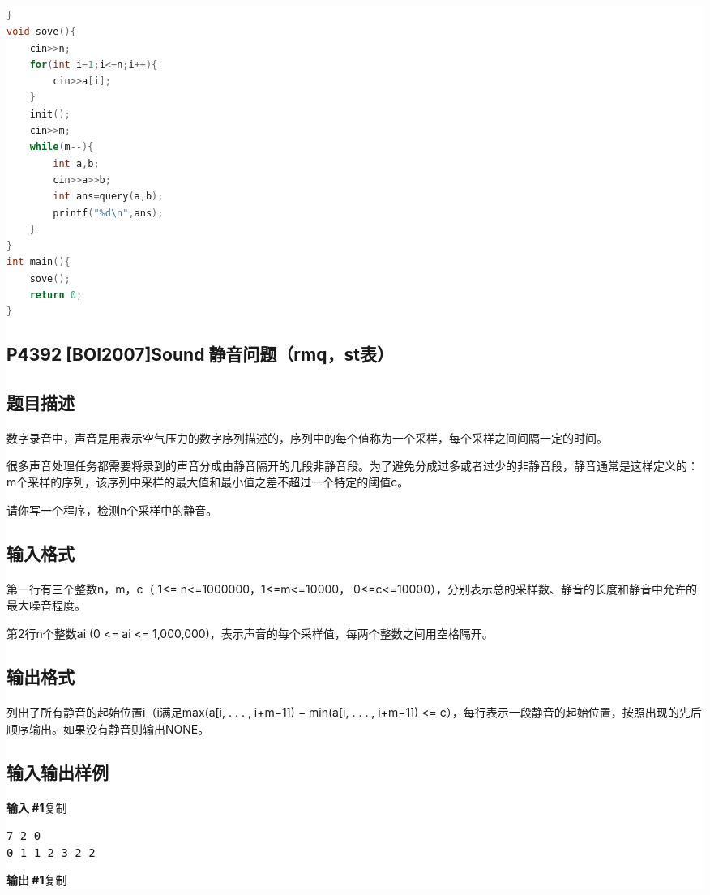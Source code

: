 ```cpp
}
void sove(){
	cin>>n;
	for(int i=1;i<=n;i++){
		cin>>a[i];
	}
	init();
	cin>>m;
	while(m--){
		int a,b;
		cin>>a>>b;
		int ans=query(a,b);
		printf("%d\n",ans);
	}
}
int main(){
	sove();
	return 0;
}

```


<p></p>

## P4392 [BOI2007]Sound 静音问题（rmq，st表）

<h2>题目描述</h2>

<p>数字录音中，声音是用表示空气压力的数字序列描述的，序列中的每个值称为一个采样，每个采样之间间隔一定的时间。</p>

<p>很多声音处理任务都需要将录到的声音分成由静音隔开的几段非静音段。为了避免分成过多或者过少的非静音段，静音通常是这样定义的：m个采样的序列，该序列中采样的最大值和最小值之差不超过一个特定的阈值c。</p>

<p>请你写一个程序，检测n个采样中的静音。</p>

<h2>输入格式</h2>

<p>第一行有三个整数n，m，c（ 1&lt;= n&lt;=1000000，1&lt;=m&lt;=10000， 0&lt;=c&lt;=10000），分别表示总的采样数、静音的长度和静音中允许的最大噪音程度。</p>

<p>第2行n个整数ai (0 &lt;= ai &lt;= 1,000,000)，表示声音的每个采样值，每两个整数之间用空格隔开。</p>

<h2>输出格式</h2>

<p>列出了所有静音的起始位置i（i满足max(a[i, . . . , i+m−1]) − min(a[i, . . . , i+m−1]) &lt;= c），每行表示一段静音的起始位置，按照出现的先后顺序输出。如果没有静音则输出NONE。</p>

<h2>输入输出样例</h2>

<p><strong>输入 #1</strong>复制</p>

<pre>
7 2 0
0 1 1 2 3 2 2</pre>

<p><strong>输出 #1</strong>复制</p>
